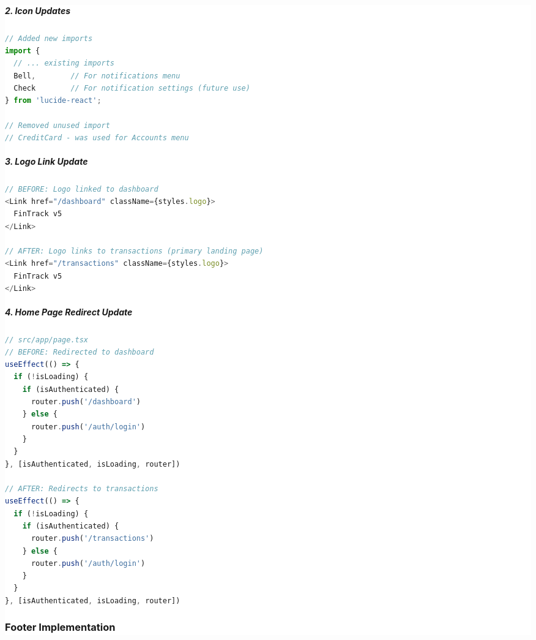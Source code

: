 ##### **2. Icon Updates**
```typescript
// Added new imports
import {
  // ... existing imports
  Bell,        // For notifications menu
  Check        // For notification settings (future use)
} from 'lucide-react';

// Removed unused import
// CreditCard - was used for Accounts menu
```

##### **3. Logo Link Update**
```typescript
// BEFORE: Logo linked to dashboard
<Link href="/dashboard" className={styles.logo}>
  FinTrack v5
</Link>

// AFTER: Logo links to transactions (primary landing page)
<Link href="/transactions" className={styles.logo}>
  FinTrack v5
</Link>
```

##### **4. Home Page Redirect Update**
```typescript
// src/app/page.tsx
// BEFORE: Redirected to dashboard
useEffect(() => {
  if (!isLoading) {
    if (isAuthenticated) {
      router.push('/dashboard')
    } else {
      router.push('/auth/login')
    }
  }
}, [isAuthenticated, isLoading, router])

// AFTER: Redirects to transactions
useEffect(() => {
  if (!isLoading) {
    if (isAuthenticated) {
      router.push('/transactions')
    } else {
      router.push('/auth/login')
    }
  }
}, [isAuthenticated, isLoading, router])
```

### **Footer Implementation**
